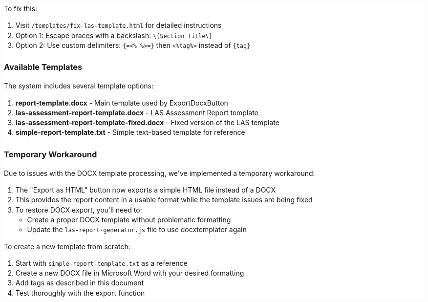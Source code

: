 To fix this:

1. Visit `/templates/fix-las-template.html` for detailed instructions
2. Option 1: Escape braces with a backslash: `\{Section Title\}`
3. Option 2: Use custom delimiters: `{=<% %>=}` then `<%tag%>` instead of `{tag}`

### Available Templates

The system includes several template options:

1. **report-template.docx** - Main template used by ExportDocxButton
2. **las-assessment-report-template.docx** - LAS Assessment Report template
3. **las-assessment-report-template-fixed.docx** - Fixed version of the LAS template
4. **simple-report-template.txt** - Simple text-based template for reference

### Temporary Workaround

Due to issues with the DOCX template processing, we've implemented a temporary workaround:

1. The "Export as HTML" button now exports a simple HTML file instead of a DOCX
2. This provides the report content in a usable format while the template issues are being fixed
3. To restore DOCX export, you'll need to:
   - Create a proper DOCX template without problematic formatting
   - Update the `las-report-generator.js` file to use docxtemplater again

To create a new template from scratch:

1. Start with `simple-report-template.txt` as a reference
2. Create a new DOCX file in Microsoft Word with your desired formatting
3. Add tags as described in this document
4. Test thoroughly with the export function
